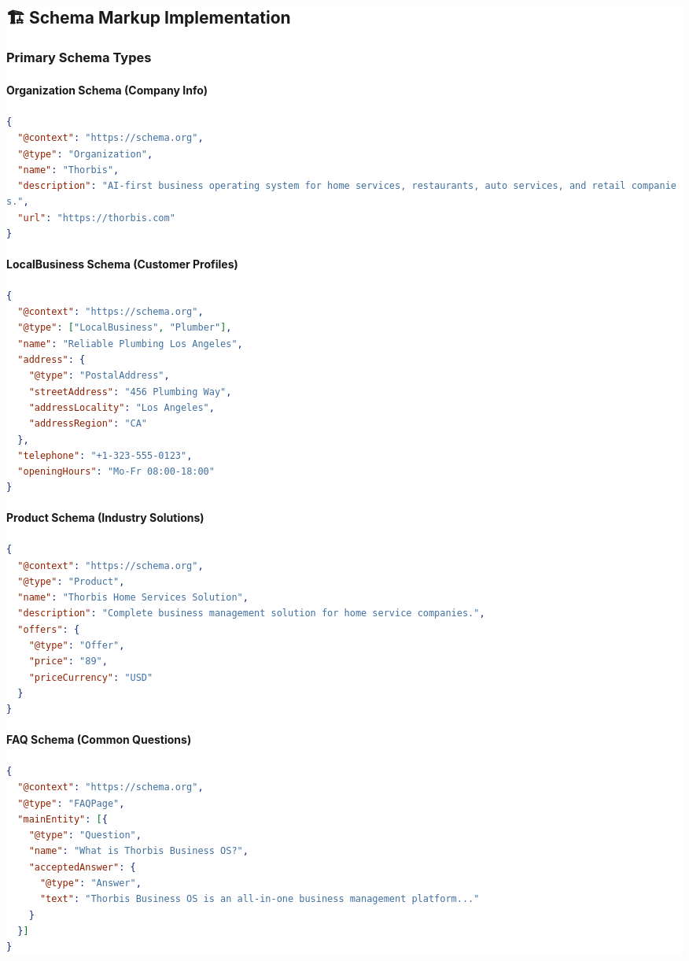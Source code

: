 ## 🏗️ Schema Markup Implementation

### Primary Schema Types

#### Organization Schema (Company Info)
```json
{
  "@context": "https://schema.org",
  "@type": "Organization",
  "name": "Thorbis",
  "description": "AI-first business operating system for home services, restaurants, auto services, and retail companies.",
  "url": "https://thorbis.com"
}
```

#### LocalBusiness Schema (Customer Profiles)
```json
{
  "@context": "https://schema.org", 
  "@type": ["LocalBusiness", "Plumber"],
  "name": "Reliable Plumbing Los Angeles",
  "address": {
    "@type": "PostalAddress",
    "streetAddress": "456 Plumbing Way",
    "addressLocality": "Los Angeles",
    "addressRegion": "CA"
  },
  "telephone": "+1-323-555-0123",
  "openingHours": "Mo-Fr 08:00-18:00"
}
```

#### Product Schema (Industry Solutions)
```json
{
  "@context": "https://schema.org",
  "@type": "Product", 
  "name": "Thorbis Home Services Solution",
  "description": "Complete business management solution for home service companies.",
  "offers": {
    "@type": "Offer",
    "price": "89",
    "priceCurrency": "USD"
  }
}
```

#### FAQ Schema (Common Questions)
```json
{
  "@context": "https://schema.org",
  "@type": "FAQPage",
  "mainEntity": [{
    "@type": "Question",
    "name": "What is Thorbis Business OS?",
    "acceptedAnswer": {
      "@type": "Answer",
      "text": "Thorbis Business OS is an all-in-one business management platform..."
    }
  }]
}
```
